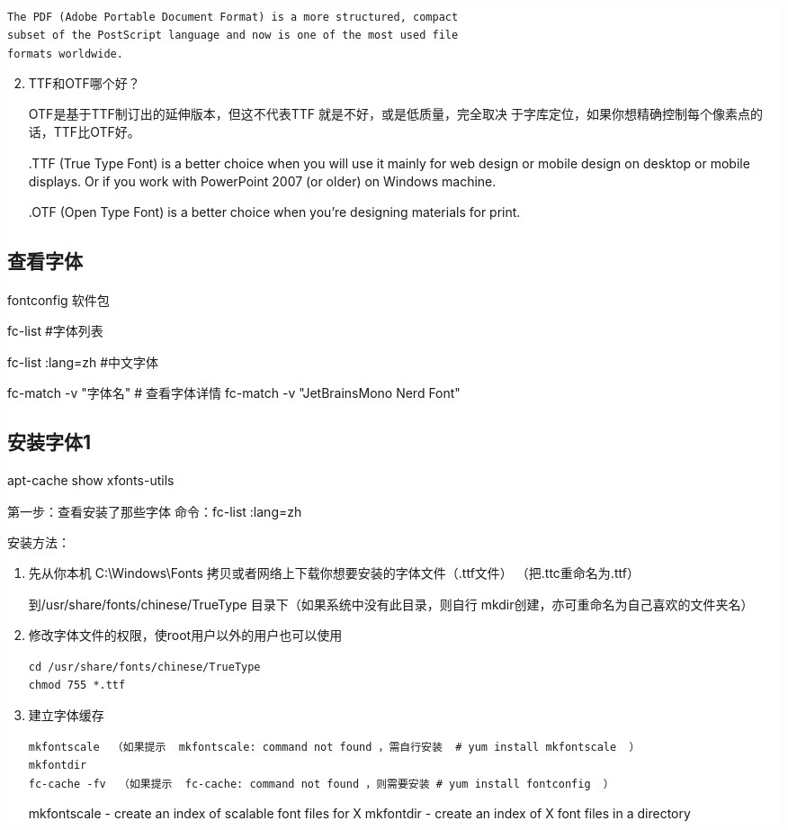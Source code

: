     The PDF (Adobe Portable Document Format) is a more structured, compact
    subset of the PostScript language and now is one of the most used file
    formats worldwide. 

2. TTF和OTF哪个好？

    OTF是基于TTF制订出的延伸版本，但这不代表TTF 就是不好，或是低质量，完全取决
    于字库定位，如果你想精确控制每个像素点的话，TTF比OTF好。

    .TTF (True Type Font) is a better choice when you will use it mainly for
    web design or mobile design on desktop or mobile displays. Or if you work
    with PowerPoint 2007 (or older) on Windows machine.  

    .OTF (Open Type Font) is a better choice when you’re designing materials
    for print.

## 查看字体

fontconfig 软件包

fc-list   #字体列表

fc-list :lang=zh  #中文字体

fc-match -v "字体名" # 查看字体详情
    fc-match -v "JetBrainsMono Nerd Font"

## 安装字体1

apt-cache show xfonts-utils

第一步：查看安装了那些字体  命令：fc-list :lang=zh

安装方法：

1. 先从你本机 C:\Windows\Fonts 拷贝或者网络上下载你想要安装的字体文件（.ttf文件）
   （把.ttc重命名为.ttf）

    到/usr/share/fonts/chinese/TrueType 目录下（如果系统中没有此目录，则自行
    mkdir创建，亦可重命名为自己喜欢的文件夹名）

2. 修改字体文件的权限，使root用户以外的用户也可以使用

    ```shell
    cd /usr/share/fonts/chinese/TrueType
    chmod 755 *.ttf
    ```

3. 建立字体缓存

    ```shell
    mkfontscale  （如果提示  mkfontscale: command not found ，需自行安装  # yum install mkfontscale  ）
    mkfontdir
    fc-cache -fv  （如果提示  fc-cache: command not found ，则需要安装 # yum install fontconfig  ）
    ```

    mkfontscale - create an index of scalable font files for X
    mkfontdir   - create an index of X font files in a directory
